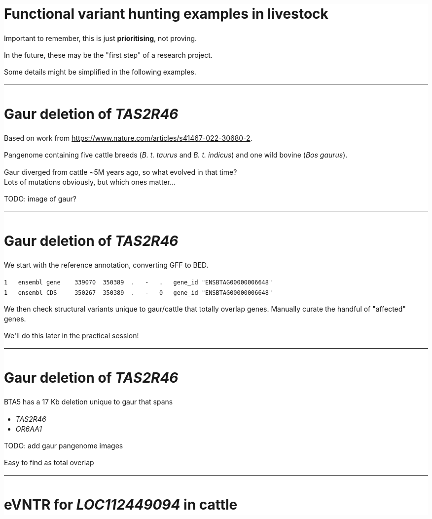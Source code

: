 
# Functional variant hunting examples in livestock

Important to remember, this is just **prioritising**, not proving.

In the future, these may be the "first step" of a research project.

Some details might be simplified in the following examples.

---

# Gaur deletion of *TAS2R46*

Based on work from https://www.nature.com/articles/s41467-022-30680-2.

Pangenome containing five cattle breeds (*B. t. taurus* and *B. t. indicus*) and one wild bovine (*Bos gaurus*).

Gaur diverged from cattle ~5M years ago, so what evolved in that time? \
Lots of mutations obviously, but which ones matter...

TODO: image of gaur?

---

# Gaur deletion of *TAS2R46*


We start with the reference annotation, converting GFF to BED.

```
1	ensembl	gene	339070	350389	.	-	.	gene_id "ENSBTAG00000006648"
1	ensembl	CDS		350267	350389	.	-	0	gene_id "ENSBTAG00000006648"

```
We then check structural variants unique to gaur/cattle that totally overlap genes.
Manually curate the handful of "affected" genes.

We'll do this later in the practical session!

---

# Gaur deletion of *TAS2R46*

BTA5 has a 17 Kb deletion unique to gaur that spans
 - *TAS2R46*
 - *OR6AA1*

TODO: add gaur pangenome images

Easy to find as total overlap

---

# eVNTR for *LOC112449094* in cattle

